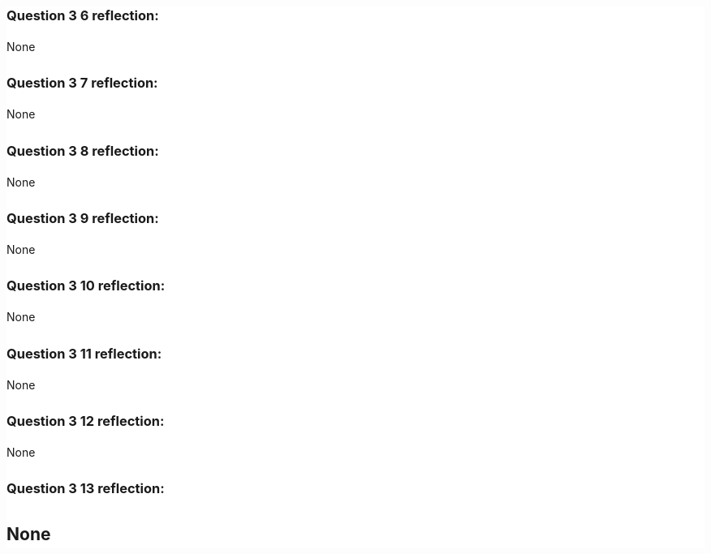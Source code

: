 ### Question 3 6 reflection:
None
### Question 3 7 reflection:
None
### Question 3 8 reflection:
None
### Question 3 9 reflection:
None
### Question 3 10 reflection:
None
### Question 3 11 reflection:
None
### Question 3 12 reflection:
None
### Question 3 13 reflection:
None
---
